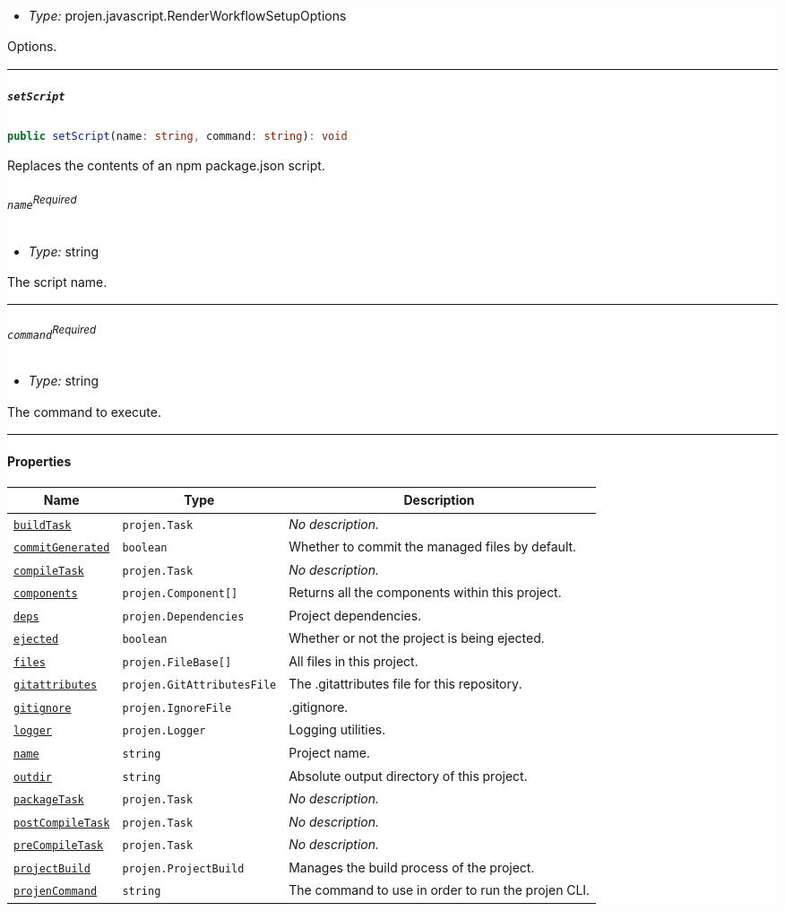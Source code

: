 - *Type:* projen.javascript.RenderWorkflowSetupOptions

Options.

---

##### `setScript` <a name="setScript" id="@awlsring/projen-commons.AwlsringCdk8sLibrary.setScript"></a>

```typescript
public setScript(name: string, command: string): void
```

Replaces the contents of an npm package.json script.

###### `name`<sup>Required</sup> <a name="name" id="@awlsring/projen-commons.AwlsringCdk8sLibrary.setScript.parameter.name"></a>

- *Type:* string

The script name.

---

###### `command`<sup>Required</sup> <a name="command" id="@awlsring/projen-commons.AwlsringCdk8sLibrary.setScript.parameter.command"></a>

- *Type:* string

The command to execute.

---


#### Properties <a name="Properties" id="Properties"></a>

| **Name** | **Type** | **Description** |
| --- | --- | --- |
| <code><a href="#@awlsring/projen-commons.AwlsringCdk8sLibrary.property.buildTask">buildTask</a></code> | <code>projen.Task</code> | *No description.* |
| <code><a href="#@awlsring/projen-commons.AwlsringCdk8sLibrary.property.commitGenerated">commitGenerated</a></code> | <code>boolean</code> | Whether to commit the managed files by default. |
| <code><a href="#@awlsring/projen-commons.AwlsringCdk8sLibrary.property.compileTask">compileTask</a></code> | <code>projen.Task</code> | *No description.* |
| <code><a href="#@awlsring/projen-commons.AwlsringCdk8sLibrary.property.components">components</a></code> | <code>projen.Component[]</code> | Returns all the components within this project. |
| <code><a href="#@awlsring/projen-commons.AwlsringCdk8sLibrary.property.deps">deps</a></code> | <code>projen.Dependencies</code> | Project dependencies. |
| <code><a href="#@awlsring/projen-commons.AwlsringCdk8sLibrary.property.ejected">ejected</a></code> | <code>boolean</code> | Whether or not the project is being ejected. |
| <code><a href="#@awlsring/projen-commons.AwlsringCdk8sLibrary.property.files">files</a></code> | <code>projen.FileBase[]</code> | All files in this project. |
| <code><a href="#@awlsring/projen-commons.AwlsringCdk8sLibrary.property.gitattributes">gitattributes</a></code> | <code>projen.GitAttributesFile</code> | The .gitattributes file for this repository. |
| <code><a href="#@awlsring/projen-commons.AwlsringCdk8sLibrary.property.gitignore">gitignore</a></code> | <code>projen.IgnoreFile</code> | .gitignore. |
| <code><a href="#@awlsring/projen-commons.AwlsringCdk8sLibrary.property.logger">logger</a></code> | <code>projen.Logger</code> | Logging utilities. |
| <code><a href="#@awlsring/projen-commons.AwlsringCdk8sLibrary.property.name">name</a></code> | <code>string</code> | Project name. |
| <code><a href="#@awlsring/projen-commons.AwlsringCdk8sLibrary.property.outdir">outdir</a></code> | <code>string</code> | Absolute output directory of this project. |
| <code><a href="#@awlsring/projen-commons.AwlsringCdk8sLibrary.property.packageTask">packageTask</a></code> | <code>projen.Task</code> | *No description.* |
| <code><a href="#@awlsring/projen-commons.AwlsringCdk8sLibrary.property.postCompileTask">postCompileTask</a></code> | <code>projen.Task</code> | *No description.* |
| <code><a href="#@awlsring/projen-commons.AwlsringCdk8sLibrary.property.preCompileTask">preCompileTask</a></code> | <code>projen.Task</code> | *No description.* |
| <code><a href="#@awlsring/projen-commons.AwlsringCdk8sLibrary.property.projectBuild">projectBuild</a></code> | <code>projen.ProjectBuild</code> | Manages the build process of the project. |
| <code><a href="#@awlsring/projen-commons.AwlsringCdk8sLibrary.property.projenCommand">projenCommand</a></code> | <code>string</code> | The command to use in order to run the projen CLI. |